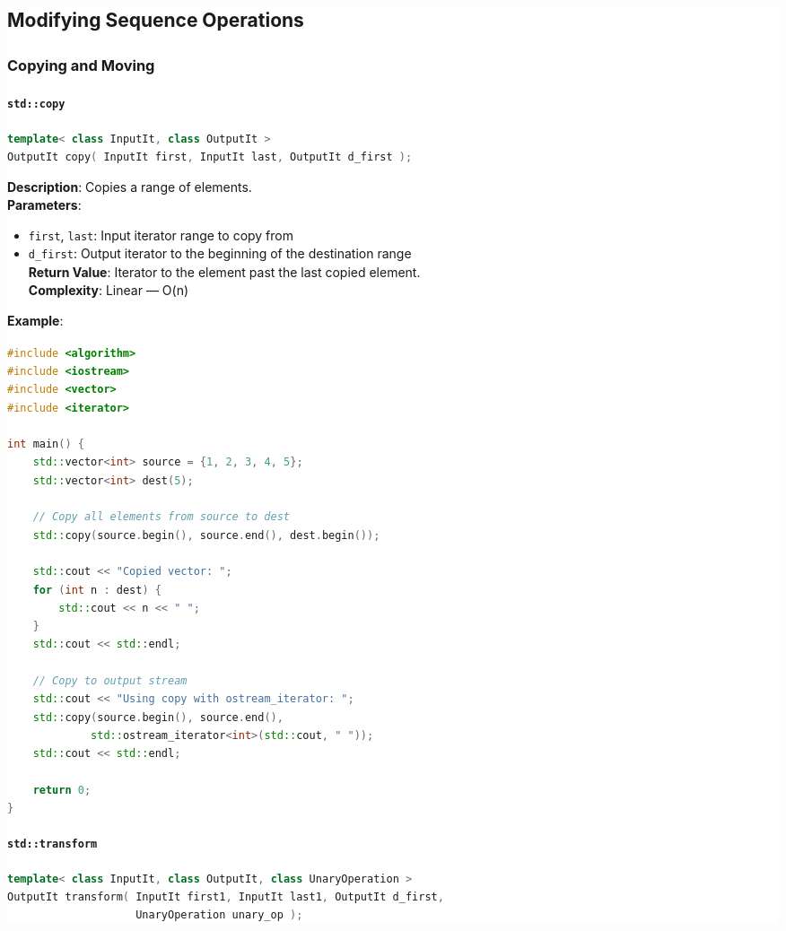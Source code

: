 ## Modifying Sequence Operations

### Copying and Moving

#### `std::copy`

```cpp
template< class InputIt, class OutputIt >
OutputIt copy( InputIt first, InputIt last, OutputIt d_first );
```

**Description**: Copies a range of elements.  
**Parameters**:
- `first`, `last`: Input iterator range to copy from
- `d_first`: Output iterator to the beginning of the destination range  
**Return Value**: Iterator to the element past the last copied element.  
**Complexity**: Linear — O(n)

**Example**:
```cpp
#include <algorithm>
#include <iostream>
#include <vector>
#include <iterator>

int main() {
    std::vector<int> source = {1, 2, 3, 4, 5};
    std::vector<int> dest(5);
    
    // Copy all elements from source to dest
    std::copy(source.begin(), source.end(), dest.begin());
    
    std::cout << "Copied vector: ";
    for (int n : dest) {
        std::cout << n << " ";
    }
    std::cout << std::endl;
    
    // Copy to output stream
    std::cout << "Using copy with ostream_iterator: ";
    std::copy(source.begin(), source.end(), 
             std::ostream_iterator<int>(std::cout, " "));
    std::cout << std::endl;
    
    return 0;
}
```

#### `std::transform`

```cpp
template< class InputIt, class OutputIt, class UnaryOperation >
OutputIt transform( InputIt first1, InputIt last1, OutputIt d_first, 
                    UnaryOperation unary_op );
```

